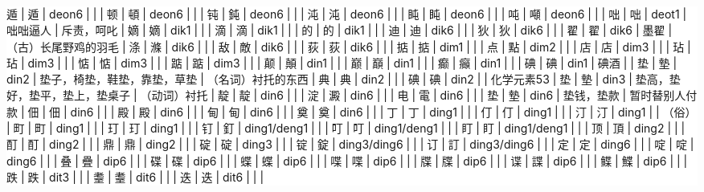 遁 | 遁 | deon6 |  |  | 
顿 | 頓 | deon6 |  |  | 
钝 | 鈍 | deon6 |  |  | 
沌 | 沌 | deon6 |  |  | 
盹 | 盹 | deon6 |  |  | 
吨 | 噸 | deon6 |  |  | 
咄 | 咄 | deot1 | 咄咄逼人 | 斥责，呵叱 | 
嫡 | 嫡 | dik1 |  |  | 
滴 | 滴 | dik1 |  |  | 
的 | 的 | dik1 |  |  | 
迪 | 迪 | dik6 |  |  | 
狄 | 狄 | dik6 |  |  | 
翟 | 翟 | dik6 | 墨翟 | （古）长尾野鸡的羽毛 | 
涤 | 滌 | dik6 |  |  | 
敌 | 敵 | dik6 |  |  | 
荻 | 荻 | dik6 |  |  | 
掂 | 掂 | dim1 |  |  | 
点 | 點 | dim2 |  |  | 
店 | 店 | dim3 |  |  | 
玷 | 玷 | dim3 |  |  | 
惦 | 惦 | dim3 |  |  | 
踮 | 踮 | dim3 |  |  | 
颠 | 顛 | din1 |  |  | 
巅 | 巔 | din1 |  |  | 
癫 | 癲 | din1 |  |  | 
碘 | 碘 | din1 | 碘酒 |  | 
垫 | 墊 | din2 | 垫子，椅垫，鞋垫，靠垫，草垫 | （名词）衬托的东西 | 
典 | 典 | din2 |  |  | 
碘 | 碘 | din2 |  | 化学元素53 | 
垫 | 墊 | din3 | 垫高，垫好，垫平，垫上，垫桌子 | （动词）衬托 | 
靛 | 靛 | din6 |  |  | 
淀 | 澱 | din6 |  |  | 
电 | 電 | din6 |  |  | 
垫 | 墊 | din6 | 垫钱，垫款 | 暂时替别人付款 | 
佃 | 佃 | din6 |  |  | 
殿 | 殿 | din6 |  |  | 
甸 | 甸 | din6 |  |  | 
奠 | 奠 | din6 |  |  | 
丁 | 丁 | ding1 |  |  | 
仃 | 仃 | ding1 |  |  | 
汀 | 汀 | ding1 |  | （俗） | 
町 | 町 | ding1 |  |  | 
玎 | 玎 | ding1 |  |  | 
钉 | 釘 | ding1/deng1 |  |  | 
叮 | 叮 | ding1/deng1 |  |  | 
盯 | 盯 | ding1/deng1 |  |  | 
顶 | 頂 | ding2 |  |  | 
酊 | 酊 | ding2 |  |  | 
鼎 | 鼎 | ding2 |  |  | 
碇 | 碇 | ding3 |  |  | 
锭 | 錠 | ding3/ding6 |  |  | 
订 | 訂 | ding3/ding6 |  |  | 
定 | 定 | ding6 |  |  | 
啶 | 啶 | ding6 |  |  | 
叠 | 疊 | dip6 |  |  | 
碟 | 碟 | dip6 |  |  | 
蝶 | 蝶 | dip6 |  |  | 
喋 | 喋 | dip6 |  |  | 
牒 | 牒 | dip6 |  |  | 
谍 | 諜 | dip6 |  |  | 
鲽 | 鰈 | dip6 |  |  | 
跌 | 跌 | dit3 |  |  | 
耋 | 耋 | dit6 |  |  | 
迭 | 迭 | dit6 |  |  | 